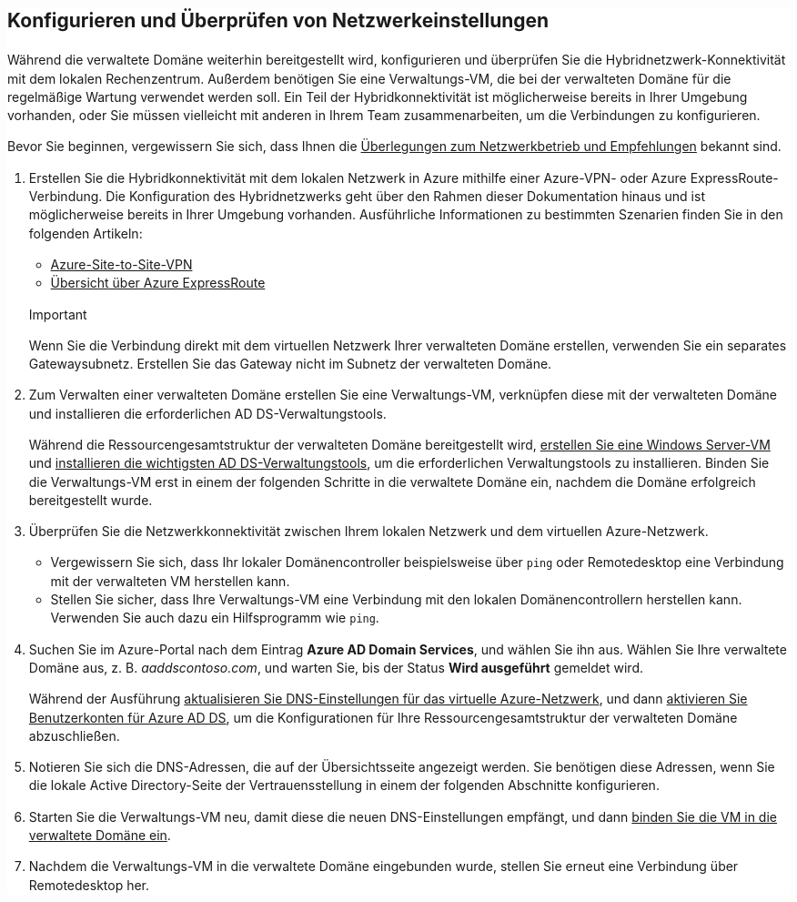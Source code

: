 ## <a name="configure-and-validate-network-settings"></a>Konfigurieren und Überprüfen von Netzwerkeinstellungen

Während die verwaltete Domäne weiterhin bereitgestellt wird, konfigurieren und überprüfen Sie die Hybridnetzwerk-Konnektivität mit dem lokalen Rechenzentrum. Außerdem benötigen Sie eine Verwaltungs-VM, die bei der verwalteten Domäne für die regelmäßige Wartung verwendet werden soll. Ein Teil der Hybridkonnektivität ist möglicherweise bereits in Ihrer Umgebung vorhanden, oder Sie müssen vielleicht mit anderen in Ihrem Team zusammenarbeiten, um die Verbindungen zu konfigurieren.

Bevor Sie beginnen, vergewissern Sie sich, dass Ihnen die [Überlegungen zum Netzwerkbetrieb und Empfehlungen](tutorial-create-forest-trust.md#networking-considerations) bekannt sind.

1. Erstellen Sie die Hybridkonnektivität mit dem lokalen Netzwerk in Azure mithilfe einer Azure-VPN- oder Azure ExpressRoute-Verbindung. Die Konfiguration des Hybridnetzwerks geht über den Rahmen dieser Dokumentation hinaus und ist möglicherweise bereits in Ihrer Umgebung vorhanden. Ausführliche Informationen zu bestimmten Szenarien finden Sie in den folgenden Artikeln:

    * [Azure-Site-to-Site-VPN](../vpn-gateway/vpn-gateway-about-vpngateways.md)
    * [Übersicht über Azure ExpressRoute](../expressroute/expressroute-introduction.md)

    > [!IMPORTANT]
    > Wenn Sie die Verbindung direkt mit dem virtuellen Netzwerk Ihrer verwalteten Domäne erstellen, verwenden Sie ein separates Gatewaysubnetz. Erstellen Sie das Gateway nicht im Subnetz der verwalteten Domäne.

1. Zum Verwalten einer verwalteten Domäne erstellen Sie eine Verwaltungs-VM, verknüpfen diese mit der verwalteten Domäne und installieren die erforderlichen AD DS-Verwaltungstools.

    Während die Ressourcengesamtstruktur der verwalteten Domäne bereitgestellt wird, [erstellen Sie eine Windows Server-VM](./join-windows-vm.md) und [installieren die wichtigsten AD DS-Verwaltungstools](./tutorial-create-management-vm.md), um die erforderlichen Verwaltungstools zu installieren. Binden Sie die Verwaltungs-VM erst in einem der folgenden Schritte in die verwaltete Domäne ein, nachdem die Domäne erfolgreich bereitgestellt wurde.

1. Überprüfen Sie die Netzwerkkonnektivität zwischen Ihrem lokalen Netzwerk und dem virtuellen Azure-Netzwerk.

    * Vergewissern Sie sich, dass Ihr lokaler Domänencontroller beispielsweise über `ping` oder Remotedesktop eine Verbindung mit der verwalteten VM herstellen kann.
    * Stellen Sie sicher, dass Ihre Verwaltungs-VM eine Verbindung mit den lokalen Domänencontrollern herstellen kann. Verwenden Sie auch dazu ein Hilfsprogramm wie `ping`.

1. Suchen Sie im Azure-Portal nach dem Eintrag **Azure AD Domain Services**, und wählen Sie ihn aus. Wählen Sie Ihre verwaltete Domäne aus, z. B. *aaddscontoso.com*, und warten Sie, bis der Status **Wird ausgeführt** gemeldet wird.

    Während der Ausführung [aktualisieren Sie DNS-Einstellungen für das virtuelle Azure-Netzwerk](tutorial-create-instance.md#update-dns-settings-for-the-azure-virtual-network), und dann [aktivieren Sie Benutzerkonten für Azure AD DS](tutorial-create-instance.md#enable-user-accounts-for-azure-ad-ds), um die Konfigurationen für Ihre Ressourcengesamtstruktur der verwalteten Domäne abzuschließen.

1. Notieren Sie sich die DNS-Adressen, die auf der Übersichtsseite angezeigt werden. Sie benötigen diese Adressen, wenn Sie die lokale Active Directory-Seite der Vertrauensstellung in einem der folgenden Abschnitte konfigurieren.
1. Starten Sie die Verwaltungs-VM neu, damit diese die neuen DNS-Einstellungen empfängt, und dann [binden Sie die VM in die verwaltete Domäne ein](join-windows-vm.md#join-the-vm-to-the-managed-domain).
1. Nachdem die Verwaltungs-VM in die verwaltete Domäne eingebunden wurde, stellen Sie erneut eine Verbindung über Remotedesktop her.


[concepts-forest]: concepts-resource-forest.md
[concepts-trust]: concepts-forest-trust.md
[create-azure-ad-tenant]: ../active-directory/fundamentals/sign-up-organization.md
[associate-azure-ad-tenant]: ../active-directory/fundamentals/active-directory-how-subscriptions-associated-directory.md
[create-azure-ad-ds-instance-advanced]: tutorial-create-instance-advanced.md
[Connect-AzAccount]: /powershell/module/Az.Accounts/Connect-AzAccount
[Connect-AzureAD]: /powershell/module/AzureAD/Connect-AzureAD
[New-AzResourceGroup]: /powershell/module/Az.Resources/New-AzResourceGroup
[network-peering]: ../virtual-network/virtual-network-peering-overview.md
[New-AzureADServicePrincipal]: /powershell/module/AzureAD/New-AzureADServicePrincipal
[Get-AzureRMSubscription]: /powershell/module/AzureRM.Profile/Get-AzureRmSubscription
[Install-Script]: /powershell/module/powershellget/install-script
[powershell-gallery]: https://www.powershellgallery.com/